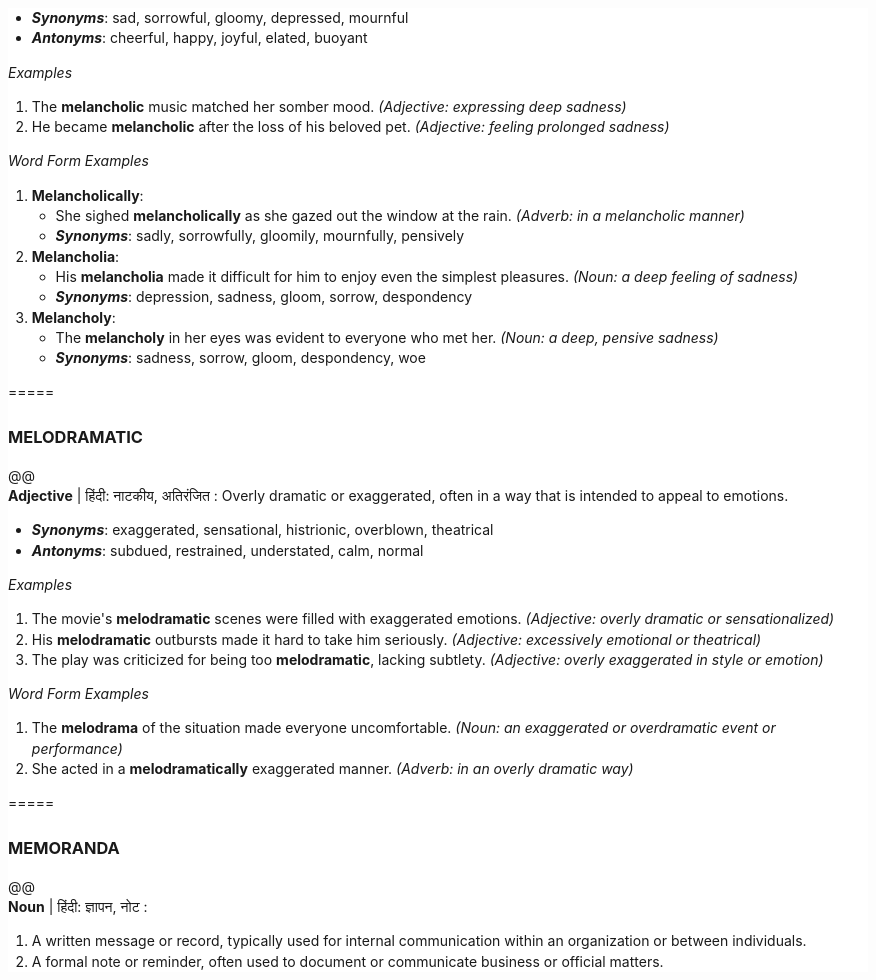 - ***Synonyms***: sad, sorrowful, gloomy, depressed, mournful
- ***Antonyms***: cheerful, happy, joyful, elated, buoyant

_Examples_
1. The **melancholic** music matched her somber mood. _(Adjective: expressing deep sadness)_
2. He became **melancholic** after the loss of his beloved pet. _(Adjective: feeling prolonged sadness)_

_Word Form Examples_
1. **Melancholically**:
	- She sighed **melancholically** as she gazed out the window at the rain. _(Adverb: in a melancholic manner)_
	- ***Synonyms***: sadly, sorrowfully, gloomily, mournfully, pensively
2. **Melancholia**:
	- His **melancholia** made it difficult for him to enjoy even the simplest pleasures. _(Noun: a deep feeling of sadness)_
	- ***Synonyms***: depression, sadness, gloom, sorrow, despondency
3. **Melancholy**:
	- The **melancholy** in her eyes was evident to everyone who met her. _(Noun: a deep, pensive sadness)_
	- ***Synonyms***: sadness, sorrow, gloom, despondency, woe

=====

### MELODRAMATIC

@@  
**Adjective** | हिंदी: नाटकीय, अतिरंजित : Overly dramatic or exaggerated, often in a way that is intended to appeal to emotions.

- ***Synonyms***: exaggerated, sensational, histrionic, overblown, theatrical
- ***Antonyms***: subdued, restrained, understated, calm, normal

_Examples_

1. The movie's **melodramatic** scenes were filled with exaggerated emotions. _(Adjective: overly dramatic or sensationalized)_
2. His **melodramatic** outbursts made it hard to take him seriously. _(Adjective: excessively emotional or theatrical)_
3. The play was criticized for being too **melodramatic**, lacking subtlety. _(Adjective: overly exaggerated in style or emotion)_

_Word Form Examples_

1. The **melodrama** of the situation made everyone uncomfortable. _(Noun: an exaggerated or overdramatic event or performance)_
2. She acted in a **melodramatically** exaggerated manner. _(Adverb: in an overly dramatic way)_

=====

### MEMORANDA

@@  
**Noun** | हिंदी: ज्ञापन, नोट :

1. A written message or record, typically used for internal communication within an organization or between individuals.
2. A formal note or reminder, often used to document or communicate business or official matters.
